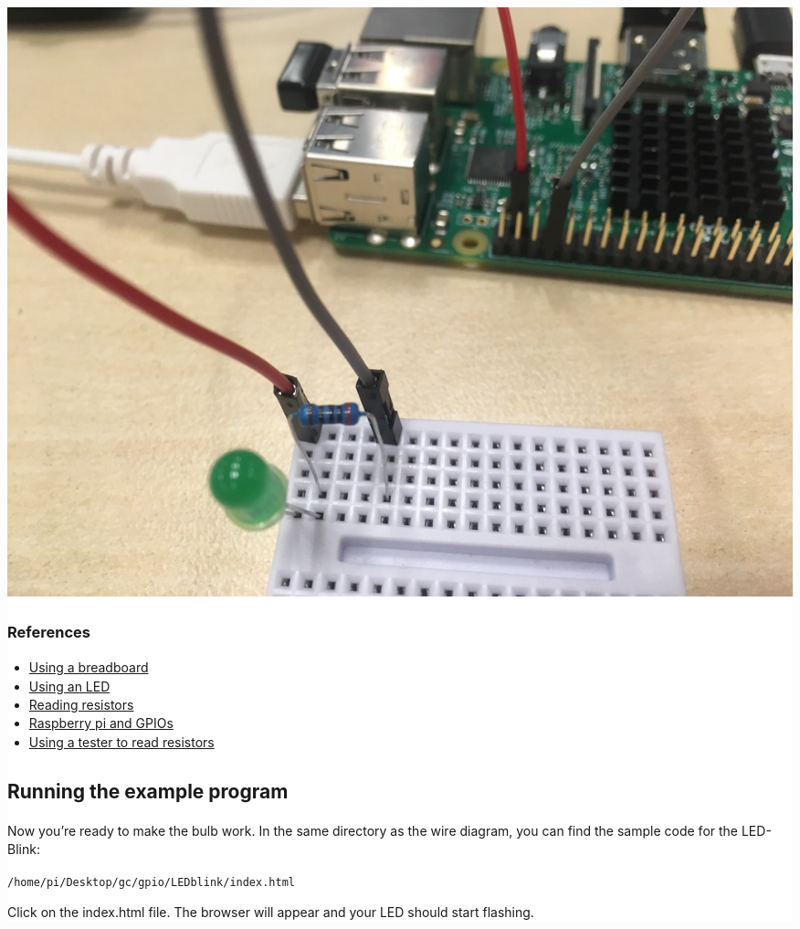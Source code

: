 ![all-wired-up](imgs/section0/h.jpg)

### References
- [Using a breadboard](https://www.sunhayato.co.jp/blog/2015/03/04/7)
- [Using an LED](https://www.marutsu.co.jp/pc/static/large_order/led)
- [Reading resistors](http://www.jarl.org/Japanese/7_Technical/lib1/teikou.htm)
- [Raspberry pi and GPIOs](https://tool-lab.com/make/raspberrypi-startup-22/)
- [Using a tester to read resistors](http://startelc.com/elcLink/tester/elc_nArtcTester2.html#chapter-2)

## Running the example program
Now you’re ready to make the bulb work.
In the same directory as the wire diagram, you can find the sample code for the LED-Blink:

```
/home/pi/Desktop/gc/gpio/LEDblink/index.html
```

Click on the index.html file. The browser will appear and your LED should start flashing.
